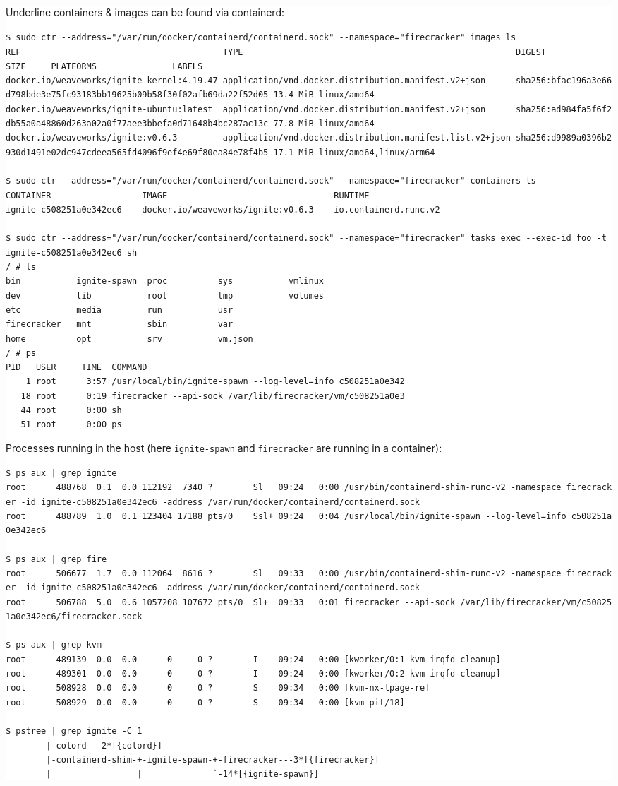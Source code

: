 Underline containers & images can be found via containerd:

```
$ sudo ctr --address="/var/run/docker/containerd/containerd.sock" --namespace="firecracker" images ls
REF                                        TYPE                                                      DIGEST                                      SIZE     PLATFORMS               LABELS
docker.io/weaveworks/ignite-kernel:4.19.47 application/vnd.docker.distribution.manifest.v2+json      sha256:bfac196a3e66d798bde3e75fc93183bb19625b09b58f30f02afb69da22f52d05 13.4 MiB linux/amd64             -
docker.io/weaveworks/ignite-ubuntu:latest  application/vnd.docker.distribution.manifest.v2+json      sha256:ad984fa5f6f2db55a0a48860d263a02a0f77aee3bbefa0d71648b4bc287ac13c 77.8 MiB linux/amd64             -
docker.io/weaveworks/ignite:v0.6.3         application/vnd.docker.distribution.manifest.list.v2+json sha256:d9989a0396b2930d1491e02dc947cdeea565fd4096f9ef4e69f80ea84e78f4b5 17.1 MiB linux/amd64,linux/arm64 -

$ sudo ctr --address="/var/run/docker/containerd/containerd.sock" --namespace="firecracker" containers ls
CONTAINER                  IMAGE                                 RUNTIME
ignite-c508251a0e342ec6    docker.io/weaveworks/ignite:v0.6.3    io.containerd.runc.v2

$ sudo ctr --address="/var/run/docker/containerd/containerd.sock" --namespace="firecracker" tasks exec --exec-id foo -t ignite-c508251a0e342ec6 sh
/ # ls
bin           ignite-spawn  proc          sys           vmlinux
dev           lib           root          tmp           volumes
etc           media         run           usr
firecracker   mnt           sbin          var
home          opt           srv           vm.json
/ # ps
PID   USER     TIME  COMMAND
    1 root      3:57 /usr/local/bin/ignite-spawn --log-level=info c508251a0e342
   18 root      0:19 firecracker --api-sock /var/lib/firecracker/vm/c508251a0e3
   44 root      0:00 sh
   51 root      0:00 ps
```

Processes running in the host (here `ignite-spawn` and `firecracker` are running in a container):

```
$ ps aux | grep ignite
root      488768  0.1  0.0 112192  7340 ?        Sl   09:24   0:00 /usr/bin/containerd-shim-runc-v2 -namespace firecracker -id ignite-c508251a0e342ec6 -address /var/run/docker/containerd/containerd.sock
root      488789  1.0  0.1 123404 17188 pts/0    Ssl+ 09:24   0:04 /usr/local/bin/ignite-spawn --log-level=info c508251a0e342ec6

$ ps aux | grep fire
root      506677  1.7  0.0 112064  8616 ?        Sl   09:33   0:00 /usr/bin/containerd-shim-runc-v2 -namespace firecracker -id ignite-c508251a0e342ec6 -address /var/run/docker/containerd/containerd.sock
root      506788  5.0  0.6 1057208 107672 pts/0  Sl+  09:33   0:01 firecracker --api-sock /var/lib/firecracker/vm/c508251a0e342ec6/firecracker.sock

$ ps aux | grep kvm
root      489139  0.0  0.0      0     0 ?        I    09:24   0:00 [kworker/0:1-kvm-irqfd-cleanup]
root      489301  0.0  0.0      0     0 ?        I    09:24   0:00 [kworker/0:2-kvm-irqfd-cleanup]
root      508928  0.0  0.0      0     0 ?        S    09:34   0:00 [kvm-nx-lpage-re]
root      508929  0.0  0.0      0     0 ?        S    09:34   0:00 [kvm-pit/18]

$ pstree | grep ignite -C 1
        |-colord---2*[{colord}]
        |-containerd-shim-+-ignite-spawn-+-firecracker---3*[{firecracker}]
        |                 |              `-14*[{ignite-spawn}]
```